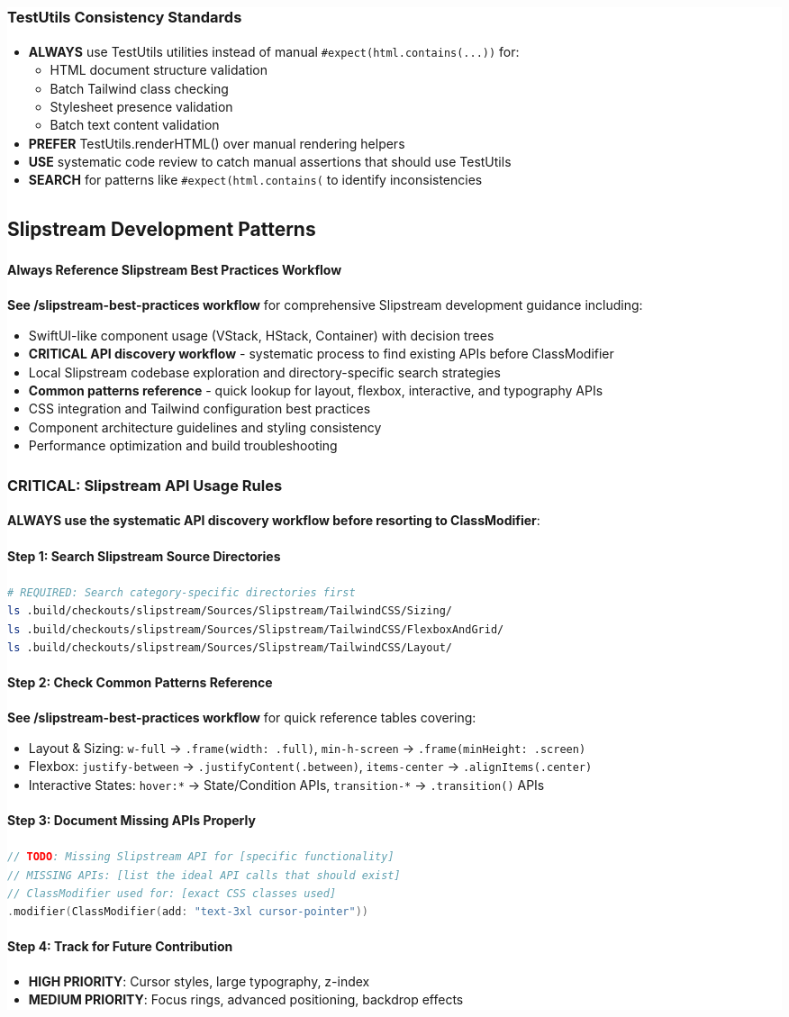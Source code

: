 ### TestUtils Consistency Standards
- **ALWAYS** use TestUtils utilities instead of manual `#expect(html.contains(...))` for:
  - HTML document structure validation
  - Batch Tailwind class checking
  - Stylesheet presence validation
  - Batch text content validation
- **PREFER** TestUtils.renderHTML() over manual rendering helpers
- **USE** systematic code review to catch manual assertions that should use TestUtils
- **SEARCH** for patterns like `#expect(html.contains(` to identify inconsistencies

## Slipstream Development Patterns

#### Always Reference Slipstream Best Practices Workflow
**See /slipstream-best-practices workflow** for comprehensive Slipstream development guidance including:
- SwiftUI-like component usage (VStack, HStack, Container) with decision trees
- **CRITICAL API discovery workflow** - systematic process to find existing APIs before ClassModifier
- Local Slipstream codebase exploration and directory-specific search strategies
- **Common patterns reference** - quick lookup for layout, flexbox, interactive, and typography APIs
- CSS integration and Tailwind configuration best practices
- Component architecture guidelines and styling consistency
- Performance optimization and build troubleshooting

### CRITICAL: Slipstream API Usage Rules
**ALWAYS use the systematic API discovery workflow before resorting to ClassModifier**:

#### Step 1: Search Slipstream Source Directories
```bash
# REQUIRED: Search category-specific directories first
ls .build/checkouts/slipstream/Sources/Slipstream/TailwindCSS/Sizing/
ls .build/checkouts/slipstream/Sources/Slipstream/TailwindCSS/FlexboxAndGrid/
ls .build/checkouts/slipstream/Sources/Slipstream/TailwindCSS/Layout/
```

#### Step 2: Check Common Patterns Reference
**See /slipstream-best-practices workflow** for quick reference tables covering:
- Layout & Sizing: `w-full` → `.frame(width: .full)`, `min-h-screen` → `.frame(minHeight: .screen)`
- Flexbox: `justify-between` → `.justifyContent(.between)`, `items-center` → `.alignItems(.center)`
- Interactive States: `hover:*` → State/Condition APIs, `transition-*` → `.transition()` APIs

#### Step 3: Document Missing APIs Properly
```swift
// TODO: Missing Slipstream API for [specific functionality]
// MISSING APIs: [list the ideal API calls that should exist]
// ClassModifier used for: [exact CSS classes used]
.modifier(ClassModifier(add: "text-3xl cursor-pointer"))
```

#### Step 4: Track for Future Contribution
- **HIGH PRIORITY**: Cursor styles, large typography, z-index
- **MEDIUM PRIORITY**: Focus rings, advanced positioning, backdrop effects
